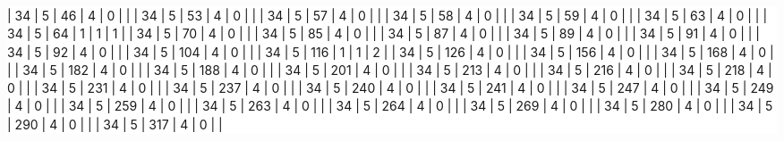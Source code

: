 | 34         | 5                | 46      | 4                      | 0     |       |
| 34         | 5                | 53      | 4                      | 0     |       |
| 34         | 5                | 57      | 4                      | 0     |       |
| 34         | 5                | 58      | 4                      | 0     |       |
| 34         | 5                | 59      | 4                      | 0     |       |
| 34         | 5                | 63      | 4                      | 0     |       |
| 34         | 5                | 64      | 1                      | 1     | 1     |
| 34         | 5                | 70      | 4                      | 0     |       |
| 34         | 5                | 85      | 4                      | 0     |       |
| 34         | 5                | 87      | 4                      | 0     |       |
| 34         | 5                | 89      | 4                      | 0     |       |
| 34         | 5                | 91      | 4                      | 0     |       |
| 34         | 5                | 92      | 4                      | 0     |       |
| 34         | 5                | 104     | 4                      | 0     |       |
| 34         | 5                | 116     | 1                      | 1     | 2     |
| 34         | 5                | 126     | 4                      | 0     |       |
| 34         | 5                | 156     | 4                      | 0     |       |
| 34         | 5                | 168     | 4                      | 0     |       |
| 34         | 5                | 182     | 4                      | 0     |       |
| 34         | 5                | 188     | 4                      | 0     |       |
| 34         | 5                | 201     | 4                      | 0     |       |
| 34         | 5                | 213     | 4                      | 0     |       |
| 34         | 5                | 216     | 4                      | 0     |       |
| 34         | 5                | 218     | 4                      | 0     |       |
| 34         | 5                | 231     | 4                      | 0     |       |
| 34         | 5                | 237     | 4                      | 0     |       |
| 34         | 5                | 240     | 4                      | 0     |       |
| 34         | 5                | 241     | 4                      | 0     |       |
| 34         | 5                | 247     | 4                      | 0     |       |
| 34         | 5                | 249     | 4                      | 0     |       |
| 34         | 5                | 259     | 4                      | 0     |       |
| 34         | 5                | 263     | 4                      | 0     |       |
| 34         | 5                | 264     | 4                      | 0     |       |
| 34         | 5                | 269     | 4                      | 0     |       |
| 34         | 5                | 280     | 4                      | 0     |       |
| 34         | 5                | 290     | 4                      | 0     |       |
| 34         | 5                | 317     | 4                      | 0     |       |